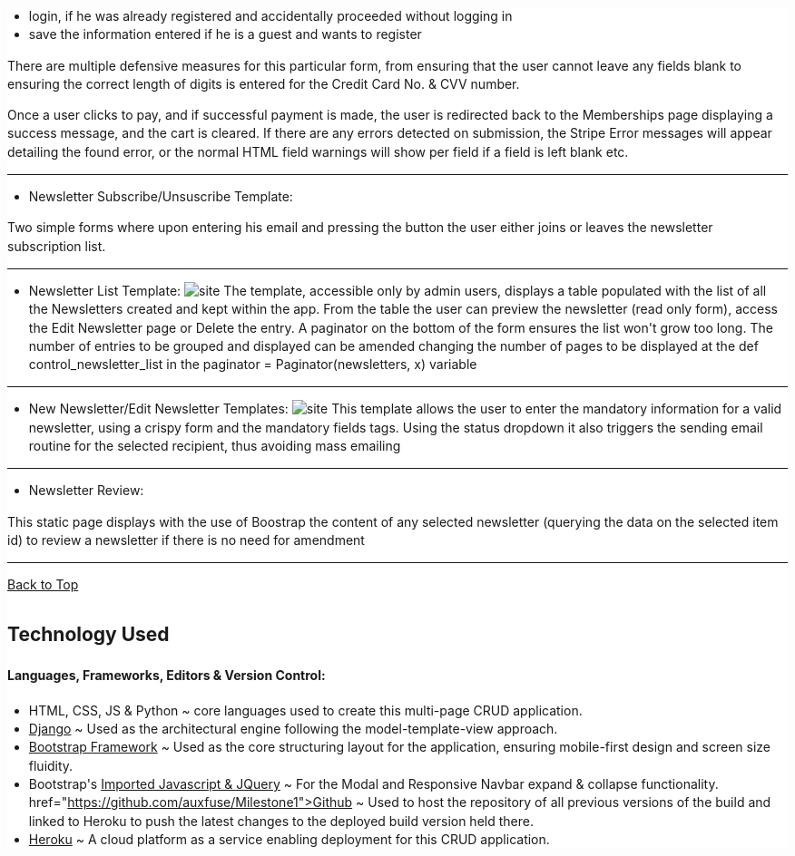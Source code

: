  * login, if he was already registered and accidentally proceeded without logging in
 * save the information entered if he is a guest and wants to register
   
 There are multiple defensive measures for this particular form, from ensuring that the user cannot leave any fields blank to ensuring the correct length of digits is entered for the Credit Card No. & CVV number.
   
 Once a user clicks to pay, and if successful payment is made, the user is redirected back to the Memberships page displaying a success message, and the cart is cleared. If there are any errors detected on submission, the Stripe Error messages will appear detailing the found error, or the normal HTML field warnings will show per field if a field is left blank etc.  


***

* Newsletter Subscribe/Unsuscribe Template:

Two simple forms where upon entering his email and pressing the button the user either joins or leaves the newsletter subscription list.
   
***

* Newsletter List Template:
![site](media/wireframes/Newsletter%20List%20.png)
The template, accessible only by admin users, displays a table populated with the list of all the Newsletters created and kept within the app.
From the table the user can preview the newsletter (read only form), access the Edit Newsletter page or Delete the entry.
A paginator on the bottom of the form ensures the list won't grow too long. The number of entries to be grouped and displayed can be amended changing the number of pages to be displayed at the def control_newsletter_list in the paginator = Paginator(newsletters, x) variable
***

* New Newsletter/Edit Newsletter Templates:
![site](media/wireframes/New%20Newsletter%20.png)
This template allows the user to enter the mandatory information for a valid newsletter, using a crispy form and the mandatory fields tags.
   Using the status dropdown it also triggers the sending email routine for the selected recipient, thus avoiding mass emailing
   
***

* Newsletter Review:

This static page displays with the use of Boostrap the content of any selected newsletter (querying the data on the selected item id) to review a newsletter if there is no need for amendment
***

[Back to Top](#table-of-contents)

## Technology Used

#### Languages, Frameworks, Editors & Version Control:

* HTML, CSS, JS & Python ~ core languages used to create this multi-page CRUD application.
* <a href="https://www.djangoproject.com/">Django</a> ~ Used as the architectural engine following the model-template-view approach.
* <a href="https://getbootstrap.com/"> Bootstrap Framework</a> ~ Used as the core structuring layout for the application, ensuring mobile-first design and screen size fluidity.
* Bootstrap's <a href="https://getbootstrap.com/docs/4.3/getting-started/introduction/#js">Imported Javascript & JQuery</a> ~ For the Modal and Responsive Navbar expand & collapse functionality.
href="https://github.com/auxfuse/Milestone1">Github</a> ~ Used to host the repository of all previous versions of the build and linked to Heroku to push the latest changes to the deployed build version held there.
* <a href="https://www.heroku.com/">Heroku</a> ~ A cloud platform as a service enabling deployment for this CRUD application.
